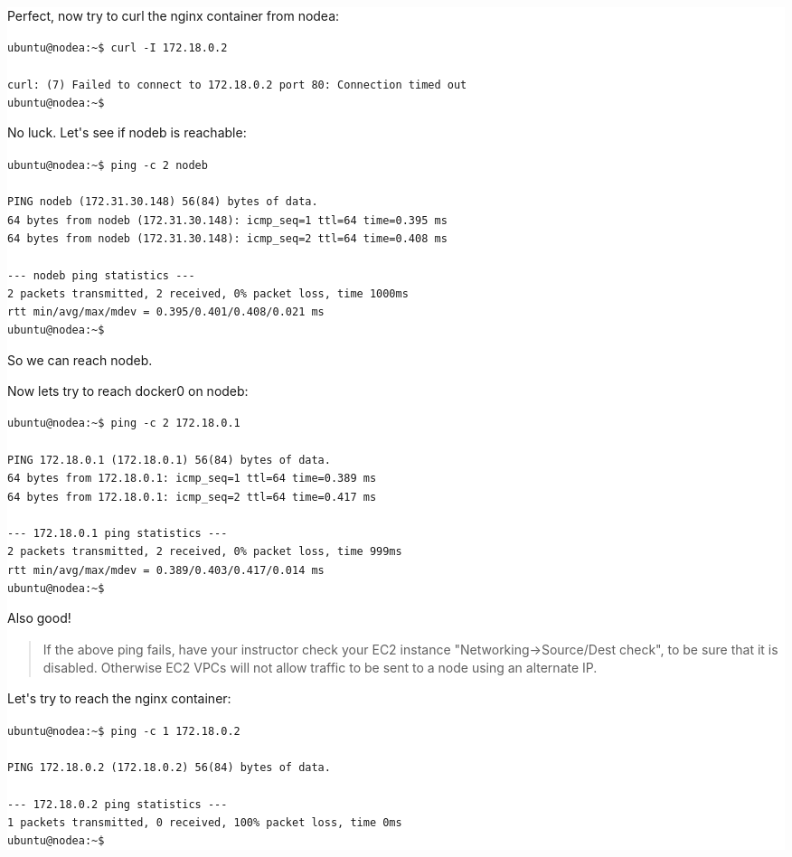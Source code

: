 Perfect, now try to curl the nginx container from nodea:

```
ubuntu@nodea:~$ curl -I 172.18.0.2

curl: (7) Failed to connect to 172.18.0.2 port 80: Connection timed out
ubuntu@nodea:~$
```

No luck. Let's see if nodeb is reachable:

```
ubuntu@nodea:~$ ping -c 2 nodeb

PING nodeb (172.31.30.148) 56(84) bytes of data.
64 bytes from nodeb (172.31.30.148): icmp_seq=1 ttl=64 time=0.395 ms
64 bytes from nodeb (172.31.30.148): icmp_seq=2 ttl=64 time=0.408 ms

--- nodeb ping statistics ---
2 packets transmitted, 2 received, 0% packet loss, time 1000ms
rtt min/avg/max/mdev = 0.395/0.401/0.408/0.021 ms
ubuntu@nodea:~$
```

So we can reach nodeb.

Now lets try to reach docker0 on nodeb:

```
ubuntu@nodea:~$ ping -c 2 172.18.0.1

PING 172.18.0.1 (172.18.0.1) 56(84) bytes of data.
64 bytes from 172.18.0.1: icmp_seq=1 ttl=64 time=0.389 ms
64 bytes from 172.18.0.1: icmp_seq=2 ttl=64 time=0.417 ms

--- 172.18.0.1 ping statistics ---
2 packets transmitted, 2 received, 0% packet loss, time 999ms
rtt min/avg/max/mdev = 0.389/0.403/0.417/0.014 ms
ubuntu@nodea:~$
```

Also good!

> If the above ping fails, have your instructor check your EC2 instance "Networking->Source/Dest check", to be sure that
> it is disabled. Otherwise EC2 VPCs will not allow traffic to be sent to a node using an alternate IP.

Let's try to reach the nginx container:

```
ubuntu@nodea:~$ ping -c 1 172.18.0.2

PING 172.18.0.2 (172.18.0.2) 56(84) bytes of data.

--- 172.18.0.2 ping statistics ---
1 packets transmitted, 0 received, 100% packet loss, time 0ms
ubuntu@nodea:~$
```
